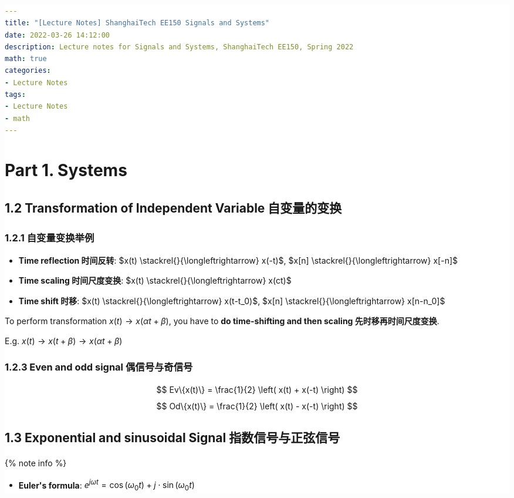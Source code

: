```yaml
---
title: "[Lecture Notes] ShanghaiTech EE150 Signals and Systems"
date: 2022-03-26 14:12:00
description: Lecture notes for Signals and Systems, ShanghaiTech EE150, Spring 2022
math: true
categories: 
- Lecture Notes
tags:
- Lecture Notes
- math
---
```


# Part 1. Systems

## 1.2 Transformation of Independent Variable 自变量的变换

### 1.2.1 自变量变换举例

- **Time reflection 时间反转**: $x(t) \stackrel{}{\longleftrightarrow} x(-t)$, $x[n] \stackrel{}{\longleftrightarrow} x[-n]$
  
- **Time scaling 时间尺度变换**: $x(t) \stackrel{}{\longleftrightarrow} x(ct)$

- **Time shift 时移**: $x(t) \stackrel{}{\longleftrightarrow} x(t-t_0)$, $x[n] \stackrel{}{\longleftrightarrow} x[n-n_0]$

To perform transformation $x(t) \rightarrow x(\alpha t + \beta)$, you have to **do time-shifting and then scaling 先时移再时间尺度变换**.

E.g. $x(t) \rightarrow x(t + \beta) \rightarrow x(\alpha t + \beta)$

### 1.2.3 Even and odd signal 偶信号与奇信号

$$
    Ev\{x(t)\} = \frac{1}{2} \left(
        x(t) + x(-t)
    \right)
$$
$$
    Od\{x(t)\} = \frac{1}{2} \left(
        x(t) - x(-t)
    \right)
$$

## 1.3 Exponential and sinusoidal Signal 指数信号与正弦信号

{% note info %}

- **Euler's formula**: $e^{j\omega t} = \cos(\omega_0 t) + j\cdot \sin(\omega_0 t)$
